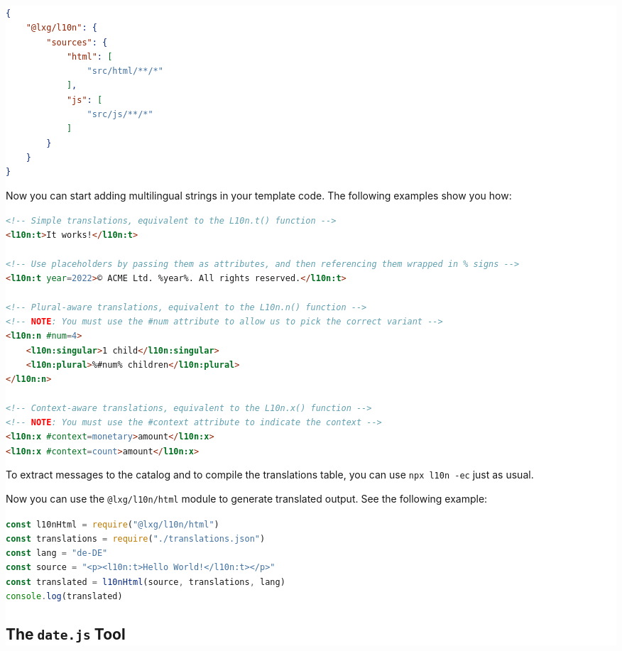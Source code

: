 ```json
{
    "@lxg/l10n": {
        "sources": {
            "html": [
                "src/html/**/*"
            ],
            "js": [
                "src/js/**/*"
            ]
        }
    }
}
```

Now you can start adding multilingual strings in your template code. The following examples show you how:

```html
<!-- Simple translations, equivalent to the L10n.t() function -->
<l10n:t>It works!</l10n:t>

<!-- Use placeholders by passing them as attributes, and then referencing them wrapped in % signs -->
<l10n:t year=2022>© ACME Ltd. %year%. All rights reserved.</l10n:t>

<!-- Plural-aware translations, equivalent to the L10n.n() function -->
<!-- NOTE: You must use the #num attribute to allow us to pick the correct variant -->
<l10n:n #num=4>
    <l10n:singular>1 child</l10n:singular>
    <l10n:plural>%#num% children</l10n:plural>
</l10n:n>

<!-- Context-aware translations, equivalent to the L10n.x() function -->
<!-- NOTE: You must use the #context attribute to indicate the context -->
<l10n:x #context=monetary>amount</l10n:x>
<l10n:x #context=count>amount</l10n:x>
```

To extract messages to the catalog and to compile the translations table, you can use `npx l10n -ec` just as usual.

Now you can use the `@lxg/l10n/html` module to generate translated output. See the following example:

```js
const l10nHtml = require("@lxg/l10n/html")
const translations = require("./translations.json")
const lang = "de-DE"
const source = "<p><l10n:t>Hello World!</l10n:t></p>"
const translated = l10nHtml(source, translations, lang)
console.log(translated)
```

## The `date.js` Tool
